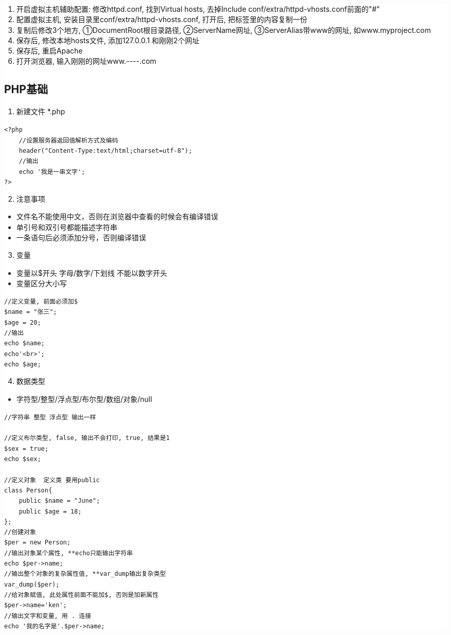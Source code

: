 1. 开启虚拟主机辅助配置: 修改httpd.conf, 找到Virtual hosts, 去掉Include conf/extra/httpd-vhosts.conf前面的"#"
2. 配置虚拟主机, 安装目录里conf/extra/httpd-vhosts.conf, 打开后, 把<VirtualHost>标签里的内容复制一份
3. 复制后修改3个地方, ①DocumentRoot根目录路径, ②ServerName网址, ③ServerAlias带www的网址, 如www.myproject.com
4. 保存后, 修改本地hosts文件, 添加127.0.0.1 和刚刚2个网址
5. 保存后, 重启Apache
6. 打开浏览器, 输入刚刚的网址www.----.com


## PHP基础
1. 新建文件 *.php
```
<?php
    //设置服务器返回值解析方式及编码
    header("Content-Type:text/html;charset=utf-8");
    //输出
    echo '我是一串文字';
?>
```
2. 注意事项
- 文件名不能使用中文，否则在浏览器中查看的时候会有编译错误
- 单引号和双引号都能描述字符串
- 一条语句后必须添加分号，否则编译错误
3. 变量
- 变量以$开头 字母/数字/下划线 不能以数字开头
- 变量区分大小写
```
//定义变量, 前面必须加$
$name = "张三";
$age = 20;
//输出
echo $name;
echo'<br>';
echo $age;
```
4. 数据类型
- 字符型/整型/浮点型/布尔型/数组/对象/null
```
//字符串 整型 浮点型 输出一样

//定义布尔类型, false, 输出不会打印, true, 结果是1
$sex = true;
echo $sex;

//定义对象  定义类 要用public
class Person{
    public $name = "June";
    public $age = 18;
};
//创建对象
$per = new Person;
//输出对象某个属性, **echo只能输出字符串
echo $per->name;
//输出整个对象的复杂属性值, **var_dump输出复杂类型
var_dump($per);
//给对象赋值, 此处属性前面不能加$, 否则是加新属性
$per->name='ken';
//输出文字和变量, 用 . 连接
echo '我的名字是'.$per->name;
```
